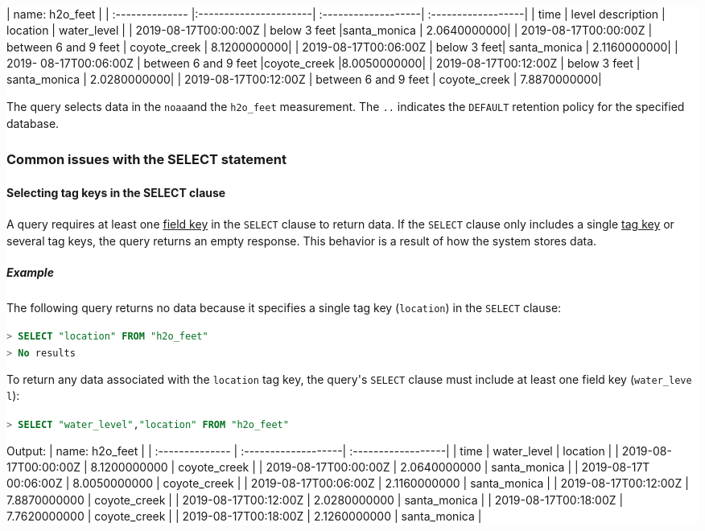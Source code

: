 | name: h2o_feet |
| :-------------- |:----------------------| :-------------------| :------------------|
| time   | level description | location | water_level |
| 2019-08-17T00:00:00Z | below 3 feet |santa_monica | 2.0640000000|
| 2019-08-17T00:00:00Z | between 6 and 9 feet | coyote_creek | 8.1200000000|
| 2019-08-17T00:06:00Z | below 3 feet| santa_monica | 2.1160000000|
| 2019- 08-17T00:06:00Z | between 6 and 9 feet |coyote_creek |8.0050000000|
| 2019-08-17T00:12:00Z | below 3 feet | santa_monica | 2.0280000000|
| 2019-08-17T00:12:00Z | between 6 and 9 feet | coyote_creek | 7.8870000000|

The query selects data in the `noaa`and the `h2o_feet` measurement.
The `..` indicates the `DEFAULT` retention policy for the specified database.

### Common issues with the SELECT statement

#### Selecting tag keys in the SELECT clause

A query requires at least one [field key](/enterprise_influxdb/v1.9/concepts/glossary/#field-key)
in the `SELECT` clause to return data.
If the `SELECT` clause only includes a single [tag key](/enterprise_influxdb/v1.9/concepts/glossary/#tag-key) or several tag keys, the
query returns an empty response.
This behavior is a result of how the system stores data.

##### Example

The following query returns no data because it specifies a single tag key (`location`) in
the `SELECT` clause:

```sql
> SELECT "location" FROM "h2o_feet"
> No results
```
To return any data associated with the `location` tag key, the query's `SELECT`
clause must include at least one field key (`water_level`):

```sql
> SELECT "water_level","location" FROM "h2o_feet"
```
Output:
| name: h2o_feet |
| :-------------- | :-------------------| :------------------|
| time | water_level | location |
| 2019-08-17T00:00:00Z  | 8.1200000000  | coyote_creek |
| 2019-08-17T00:00:00Z | 2.0640000000 | santa_monica |
| 2019-08-17T 00:06:00Z  | 8.0050000000 | coyote_creek |
| 2019-08-17T00:06:00Z  | 2.1160000000 | santa_monica |
| 2019-08-17T00:12:00Z  | 7.8870000000 | coyote_creek |
| 2019-08-17T00:12:00Z  | 2.0280000000 | santa_monica |
| 2019-08-17T00:18:00Z  | 7.7620000000 | coyote_creek |
| 2019-08-17T00:18:00Z  | 2.1260000000 | santa_monica |

